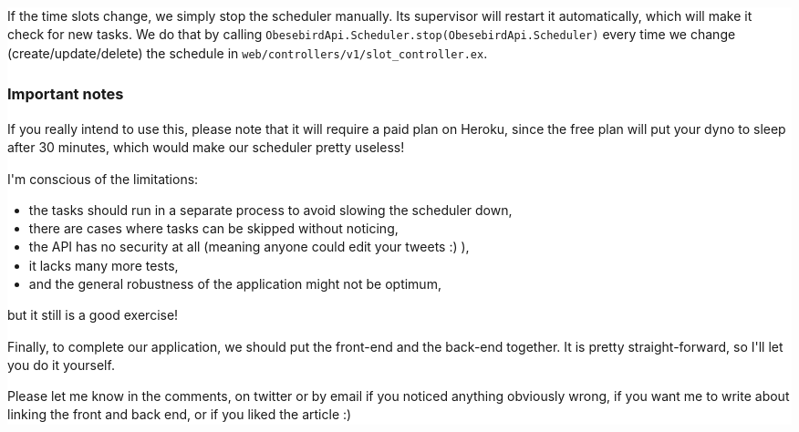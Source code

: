 If the time slots change, we simply stop the scheduler manually. Its supervisor
will restart it automatically, which will make it check for new tasks.
We do that by calling `ObesebirdApi.Scheduler.stop(ObesebirdApi.Scheduler)`
every time we change (create/update/delete) the schedule in `web/controllers/v1/slot_controller.ex`.

### Important notes

If you really intend to use this, please note that it will require a paid plan
on Heroku, since the free plan will put your dyno to sleep after 30 minutes,
which would make our scheduler pretty useless!

I'm conscious of the limitations:

* the tasks should run in a separate process to avoid slowing the scheduler down,
* there are cases where tasks can be skipped without noticing,
* the API has no security at all (meaning anyone could edit your tweets :) ),
* it lacks many more tests,
* and the general robustness of the application might not be optimum,

but it still is a good exercise!

Finally, to complete our application, we should put the front-end and the back-end
together. It is pretty straight-forward, so I'll let you do it yourself.

Please let me know in the comments, on twitter or by email if you noticed
anything obviously wrong, if you want me to write about linking the front and
back end, or if you liked the article :)

[elixir conf eu]: http://elixirconf.eu/
[autotheory]: http://autotheorybymozaic.com/
[phoenix]: http://phoenixframework.org
[elixir json api]: https://robots.thoughtbot.com/testing-a-phoenix-elixir-json-api
[phoenix versioned]: https://renatomoya.github.io/2015/05/09/Building-a-versioned-REST-API-with-Phoenix-Framework.html
[phoenix travis heroku]: http://natescottwest.com/continuous-deployment-of-phoenix-apps-with-travis-and-heroku/
[getting started]: http://www.phoenixframework.org/v0.13.1/docs/up-and-running
[bug]: https://github.com/phoenixframework/phoenix/issues/972
[extwitter github]: https://github.com/parroty/extwitter
[twitter apps]: https://apps.twitter.com/
